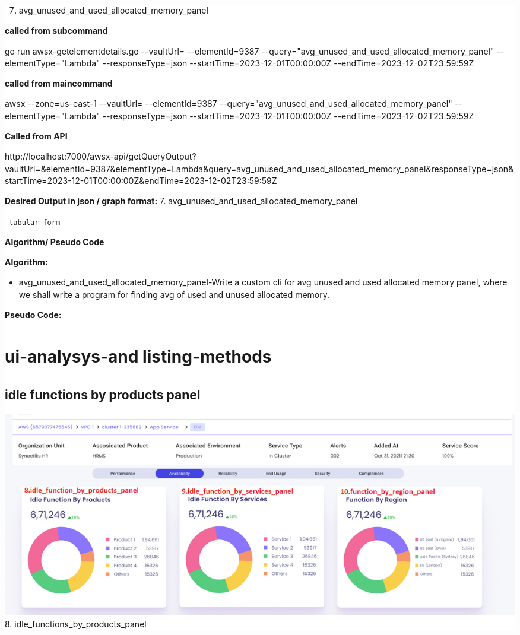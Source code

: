 7. avg_unused_and_used_allocated_memory_panel


**called from subcommand**

go run awsx-getelementdetails.go  --vaultUrl=<afreenxxxx1309> --elementId=9387 --query="avg_unused_and_used_allocated_memory_panel" --elementType="Lambda" --responseType=json --startTime=2023-12-01T00:00:00Z --endTime=2023-12-02T23:59:59Z

 

**called from maincommand**

awsx --zone=us-east-1 --vaultUrl=<afreenxxxx1309> --elementId=9387 --query="avg_unused_and_used_allocated_memory_panel" --elementType="Lambda" --responseType=json --startTime=2023-12-01T00:00:00Z --endTime=2023-12-02T23:59:59Z


**Called from API**

http://localhost:7000/awsx-api/getQueryOutput?vaultUrl=<afreenxxxx1309>&elementId=9387&elementType=Lambda&query=avg_unused_and_used_allocated_memory_panel&responseType=json&startTime=2023-12-01T00:00:00Z&endTime=2023-12-02T23:59:59Z


**Desired Output in json / graph format:**
7. avg_unused_and_used_allocated_memory_panel

	-tabular form



**Algorithm/ Pseudo Code**

**Algorithm:** 
- avg_unused_and_used_allocated_memory_panel-Write a custom cli for avg unused and used allocated memory panel, where we shall write a program for finding avg of used and unused allocated memory.

 **Pseudo Code:** 
 
# ui-analysys-and listing-methods
## idle functions by products panel


![Alt text](lambda_screen2.png)
8. idle_functions_by_products_panel
